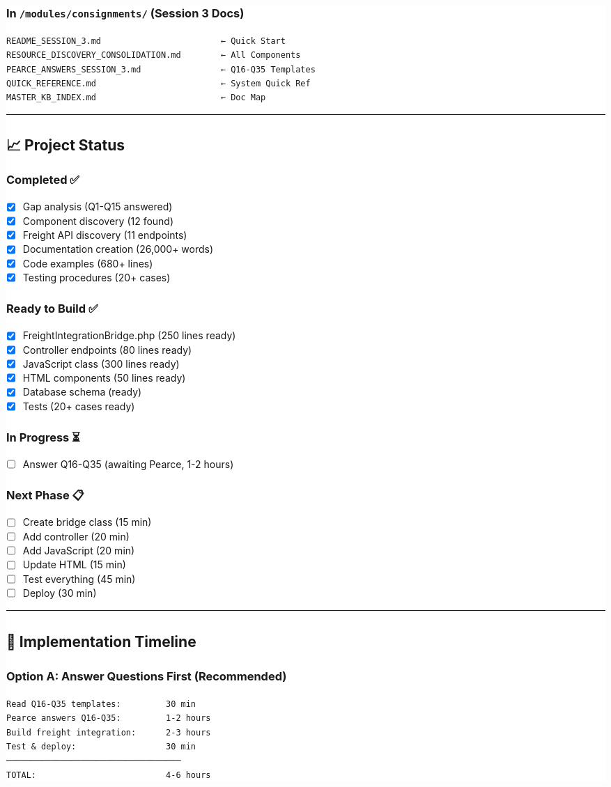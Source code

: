 ### In `/modules/consignments/` (Session 3 Docs)
```
README_SESSION_3.md                        ← Quick Start
RESOURCE_DISCOVERY_CONSOLIDATION.md        ← All Components
PEARCE_ANSWERS_SESSION_3.md                ← Q16-Q35 Templates
QUICK_REFERENCE.md                         ← System Quick Ref
MASTER_KB_INDEX.md                         ← Doc Map
```

---

## 📈 Project Status

### Completed ✅
- [x] Gap analysis (Q1-Q15 answered)
- [x] Component discovery (12 found)
- [x] Freight API discovery (11 endpoints)
- [x] Documentation creation (26,000+ words)
- [x] Code examples (680+ lines)
- [x] Testing procedures (20+ cases)

### Ready to Build ✅
- [x] FreightIntegrationBridge.php (250 lines ready)
- [x] Controller endpoints (80 lines ready)
- [x] JavaScript class (300 lines ready)
- [x] HTML components (50 lines ready)
- [x] Database schema (ready)
- [x] Tests (20+ cases ready)

### In Progress ⏳
- [ ] Answer Q16-Q35 (awaiting Pearce, 1-2 hours)

### Next Phase 📋
- [ ] Create bridge class (15 min)
- [ ] Add controller (20 min)
- [ ] Add JavaScript (20 min)
- [ ] Update HTML (15 min)
- [ ] Test everything (45 min)
- [ ] Deploy (30 min)

---

## 🎯 Implementation Timeline

### Option A: Answer Questions First (Recommended)
```
Read Q16-Q35 templates:         30 min
Pearce answers Q16-Q35:         1-2 hours
Build freight integration:      2-3 hours
Test & deploy:                  30 min
───────────────────────────────────
TOTAL:                          4-6 hours
```
